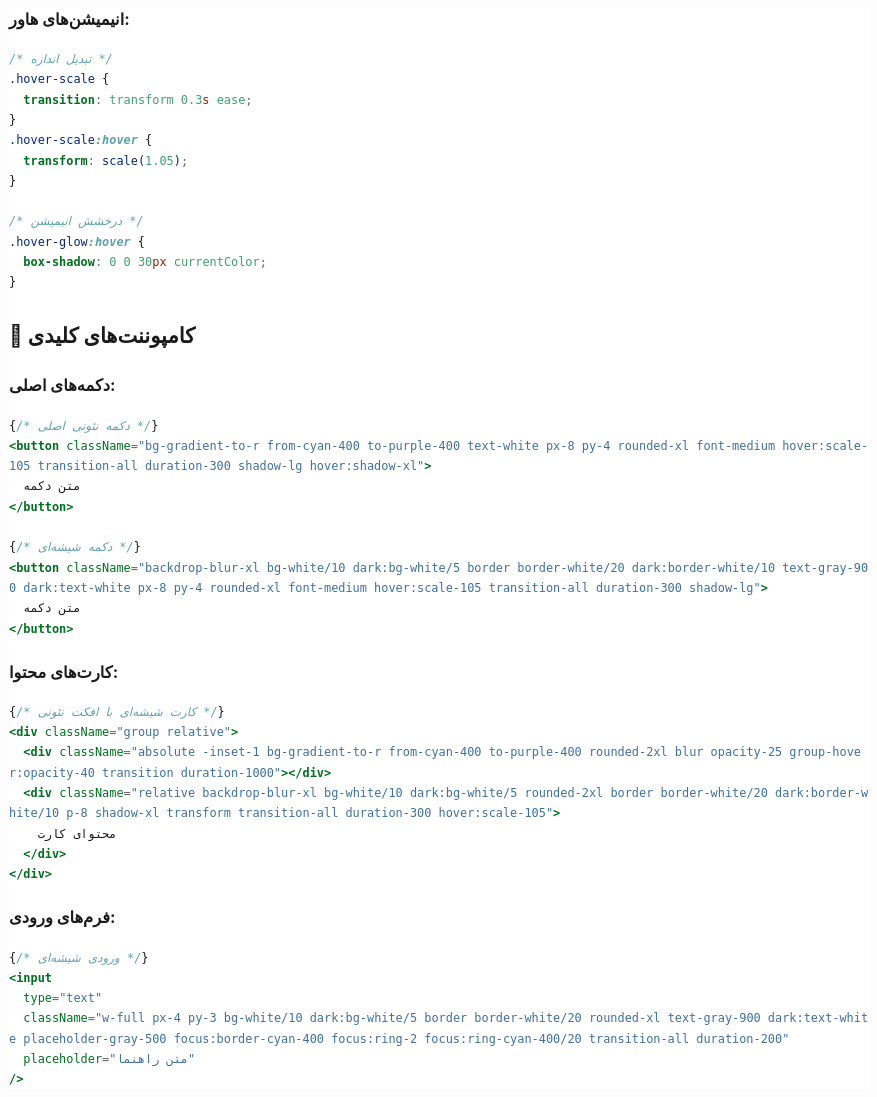 ### **انیمیشن‌های هاور:**
```css
/* تبدیل اندازه */
.hover-scale {
  transition: transform 0.3s ease;
}
.hover-scale:hover {
  transform: scale(1.05);
}

/* درخشش انیمیشن */
.hover-glow:hover {
  box-shadow: 0 0 30px currentColor;
}
```

## 🎯 **کامپوننت‌های کلیدی**

### **دکمه‌های اصلی:**
```jsx
{/* دکمه نئونی اصلی */}
<button className="bg-gradient-to-r from-cyan-400 to-purple-400 text-white px-8 py-4 rounded-xl font-medium hover:scale-105 transition-all duration-300 shadow-lg hover:shadow-xl">
  متن دکمه
</button>

{/* دکمه شیشه‌ای */}
<button className="backdrop-blur-xl bg-white/10 dark:bg-white/5 border border-white/20 dark:border-white/10 text-gray-900 dark:text-white px-8 py-4 rounded-xl font-medium hover:scale-105 transition-all duration-300 shadow-lg">
  متن دکمه
</button>
```

### **کارت‌های محتوا:**
```jsx
{/* کارت شیشه‌ای با افکت نئونی */}
<div className="group relative">
  <div className="absolute -inset-1 bg-gradient-to-r from-cyan-400 to-purple-400 rounded-2xl blur opacity-25 group-hover:opacity-40 transition duration-1000"></div>
  <div className="relative backdrop-blur-xl bg-white/10 dark:bg-white/5 rounded-2xl border border-white/20 dark:border-white/10 p-8 shadow-xl transform transition-all duration-300 hover:scale-105">
    محتوای کارت
  </div>
</div>
```

### **فرم‌های ورودی:**
```jsx
{/* ورودی شیشه‌ای */}
<input
  type="text"
  className="w-full px-4 py-3 bg-white/10 dark:bg-white/5 border border-white/20 rounded-xl text-gray-900 dark:text-white placeholder-gray-500 focus:border-cyan-400 focus:ring-2 focus:ring-cyan-400/20 transition-all duration-200"
  placeholder="متن راهنما"
/>
```
